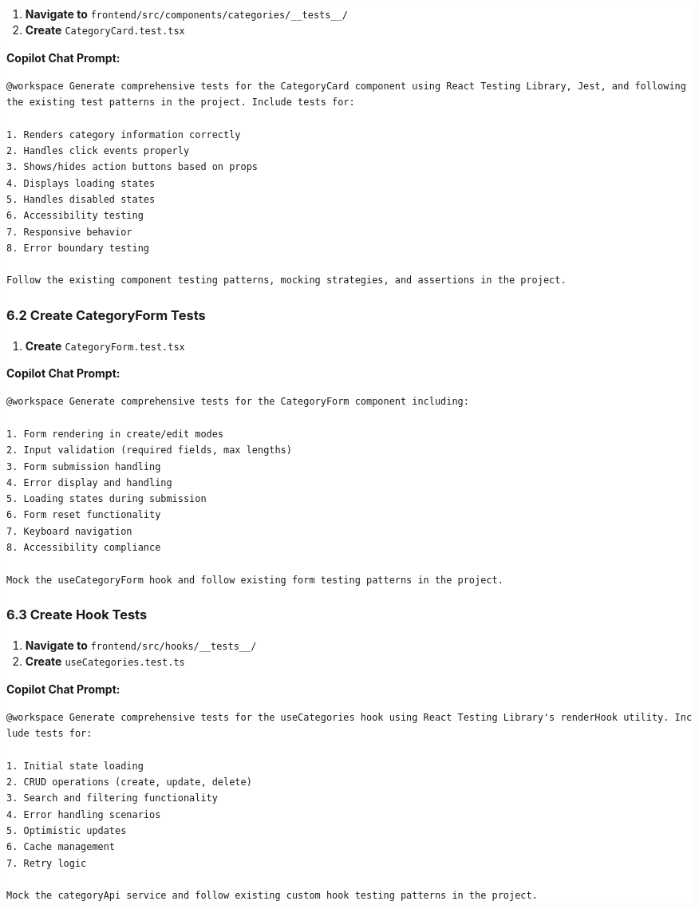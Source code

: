 1. **Navigate to** `frontend/src/components/categories/__tests__/`
2. **Create** `CategoryCard.test.tsx`

**Copilot Chat Prompt:**
```
@workspace Generate comprehensive tests for the CategoryCard component using React Testing Library, Jest, and following the existing test patterns in the project. Include tests for:

1. Renders category information correctly
2. Handles click events properly
3. Shows/hides action buttons based on props
4. Displays loading states
5. Handles disabled states
6. Accessibility testing
7. Responsive behavior
8. Error boundary testing

Follow the existing component testing patterns, mocking strategies, and assertions in the project.
```

### 6.2 Create CategoryForm Tests

1. **Create** `CategoryForm.test.tsx`

**Copilot Chat Prompt:**
```
@workspace Generate comprehensive tests for the CategoryForm component including:

1. Form rendering in create/edit modes
2. Input validation (required fields, max lengths)
3. Form submission handling
4. Error display and handling
5. Loading states during submission
6. Form reset functionality
7. Keyboard navigation
8. Accessibility compliance

Mock the useCategoryForm hook and follow existing form testing patterns in the project.
```

### 6.3 Create Hook Tests

1. **Navigate to** `frontend/src/hooks/__tests__/`
2. **Create** `useCategories.test.ts`

**Copilot Chat Prompt:**
```
@workspace Generate comprehensive tests for the useCategories hook using React Testing Library's renderHook utility. Include tests for:

1. Initial state loading
2. CRUD operations (create, update, delete)
3. Search and filtering functionality
4. Error handling scenarios
5. Optimistic updates
6. Cache management
7. Retry logic

Mock the categoryApi service and follow existing custom hook testing patterns in the project.
```
